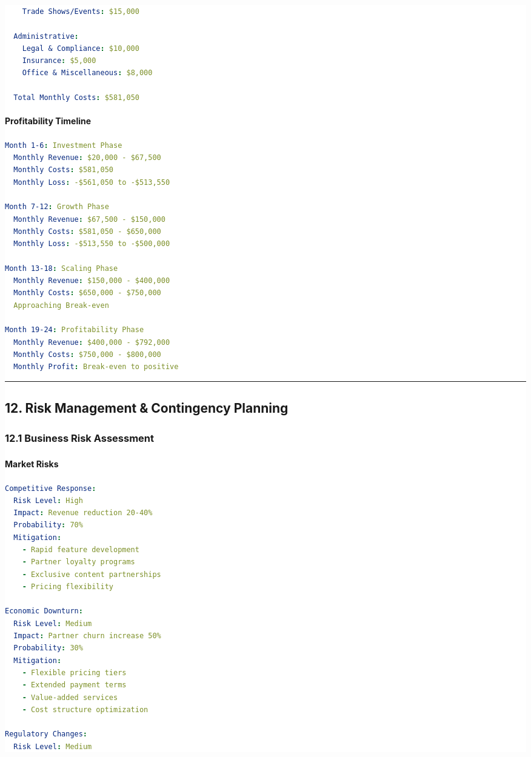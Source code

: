```yaml
    Trade Shows/Events: $15,000
    
  Administrative:
    Legal & Compliance: $10,000
    Insurance: $5,000
    Office & Miscellaneous: $8,000
    
  Total Monthly Costs: $581,050
```

#### Profitability Timeline
```yaml
Month 1-6: Investment Phase
  Monthly Revenue: $20,000 - $67,500
  Monthly Costs: $581,050
  Monthly Loss: -$561,050 to -$513,550

Month 7-12: Growth Phase
  Monthly Revenue: $67,500 - $150,000
  Monthly Costs: $581,050 - $650,000
  Monthly Loss: -$513,550 to -$500,000

Month 13-18: Scaling Phase
  Monthly Revenue: $150,000 - $400,000
  Monthly Costs: $650,000 - $750,000
  Approaching Break-even

Month 19-24: Profitability Phase
  Monthly Revenue: $400,000 - $792,000
  Monthly Costs: $750,000 - $800,000
  Monthly Profit: Break-even to positive
```

---

## 12. Risk Management & Contingency Planning

### 12.1 Business Risk Assessment

#### Market Risks
```yaml
Competitive Response:
  Risk Level: High
  Impact: Revenue reduction 20-40%
  Probability: 70%
  Mitigation:
    - Rapid feature development
    - Partner loyalty programs
    - Exclusive content partnerships
    - Pricing flexibility

Economic Downturn:
  Risk Level: Medium
  Impact: Partner churn increase 50%
  Probability: 30%
  Mitigation:
    - Flexible pricing tiers
    - Extended payment terms
    - Value-added services
    - Cost structure optimization

Regulatory Changes:
  Risk Level: Medium
```